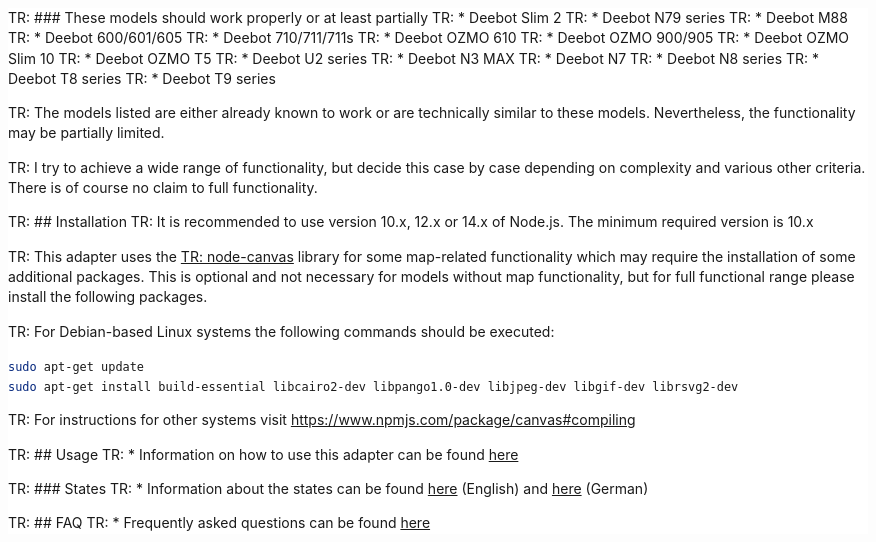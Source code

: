 TR: ### These models should work properly or at least partially
TR: * Deebot Slim 2
TR: * Deebot N79 series
TR: * Deebot M88
TR: * Deebot 600/601/605
TR: * Deebot 710/711/711s
TR: * Deebot OZMO 610
TR: * Deebot OZMO 900/905
TR: * Deebot OZMO Slim 10
TR: * Deebot OZMO T5
TR: * Deebot U2 series
TR: * Deebot N3 MAX
TR: * Deebot N7
TR: * Deebot N8 series
TR: * Deebot T8 series
TR: * Deebot T9 series

TR: The models listed are either already known to work or are technically similar to these models.
Nevertheless, the functionality may be partially limited.

TR: I try to achieve a wide range of functionality, but decide this case by case depending on complexity and various other criteria.
There is of course no claim to full functionality.

TR: ## Installation
TR: It is recommended to use version 10.x, 12.x or 14.x of Node.js. The minimum required version is 10.x

TR: This adapter uses the [TR: node-canvas](https://www.npmjs.com/package/canvas) library for some map-related functionality which may require the installation of some additional packages.
This is optional and not necessary for models without map functionality, but for full functional range please install the following packages.

TR: For Debian-based Linux systems the following commands should be executed:

```bash
sudo apt-get update
sudo apt-get install build-essential libcairo2-dev libpango1.0-dev libjpeg-dev libgif-dev librsvg2-dev
```

TR: For instructions for other systems visit https://www.npmjs.com/package/canvas#compiling

TR: ## Usage
TR: * Information on how to use this adapter can be found [here](https://github.com/mrbungle64/ioBroker.ecovacs-deebot/wiki)

TR: ### States
TR: * Information about the states can be found [here](https://github.com/mrbungle64/ioBroker.ecovacs-deebot/wiki/States-%28EN%29) (English) and [here](https://github.com/mrbungle64/ioBroker.ecovacs-deebot/wiki/Datenpunkte-%28DE%29) (German)

TR: ## FAQ
TR: * Frequently asked questions can be found [here](https://github.com/mrbungle64/ioBroker.ecovacs-deebot/wiki/FAQ)
